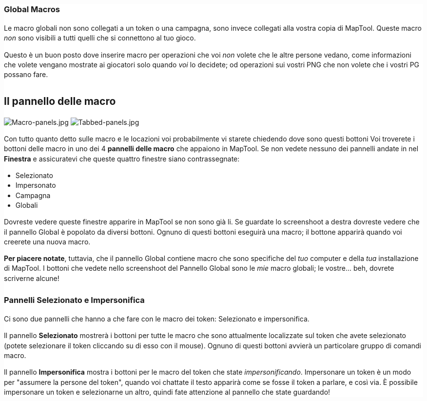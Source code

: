 ### Global Macros

Le macro globali non sono collegati a un token o una campagna, sono
invece collegati alla vostra copia di MapTool. Queste macro *non* sono
visibili a tutti quelli che si connettono al tuo gioco.

Questo è un buon posto dove inserire macro per operazioni che voi *non*
volete che le altre persone vedano, come informazioni che volete vengano
mostrate ai giocatori solo quando *voi* lo decidete; od operazioni sui
vostri PNG che non volete che i vostri PG possano fare.

## Il pannello delle macro

![Macro-panels.jpg](Macro-panels.jpg "Macro-panels.jpg")
![Tabbed-panels.jpg](Tabbed-panels.jpg "Tabbed-panels.jpg")

Con tutto quanto detto sulle macro e le locazioni voi probabilmente vi
starete chiedendo dove sono questi bottoni Voi troverete i bottoni delle
macro in uno dei 4 **pannelli delle macro** che appaiono in MapTool. Se
non vedete nessuno dei pannelli andate in nel **Finestra** e
assicuratevi che queste quattro finestre siano contrassegnate:

  - Selezionato
  - Impersonato
  - Campagna
  - Globali

Dovreste vedere queste finestre apparire in MapTool se non sono già li.
Se guardate lo screenshoot a destra dovreste vedere che il pannello
Global è popolato da diversi bottoni. Ognuno di questi bottoni eseguirà
una macro; il bottone apparirà quando voi creerete una nuova macro.

**Per piacere notate**, tuttavia, che il pannello Global contiene macro
che sono specifiche del *tuo* computer e della *tua* installazione di
MapTool. I bottoni che vedete nello screenshoot del Pannello Global sono
le *mie* macro globali; le vostre... beh, dovrete scriverne alcune\!

### Pannelli Selezionato e Impersonifica

Ci sono due pannelli che hanno a che fare con le macro dei token:
Selezionato e impersonifica.

Il pannello **Selezionato** mostrerà i bottoni per tutte le macro che
sono attualmente localizzate sul token che avete selezionato (potete
selezionare il token cliccando su di esso con il mouse). Ognuno di
questi bottoni avvierà un particolare gruppo di comandi macro.

Il pannello **Impersonifica** mostra i bottoni per le macro del token
che state *impersonificando*. Impersonare un token è un modo per
"assumere la persone del token", quando voi chattate il testo apparirà
come se fosse il token a parlare, e così via. È possibile impersonare un
token e selezionarne un altro, quindi fate attenzione al pannello che
state guardando\!
